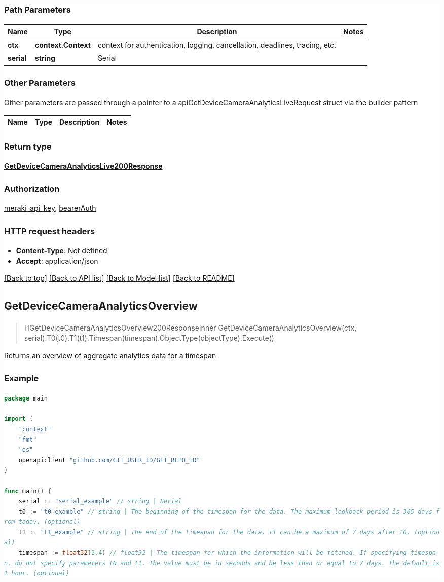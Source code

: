 ### Path Parameters


Name | Type | Description  | Notes
------------- | ------------- | ------------- | -------------
**ctx** | **context.Context** | context for authentication, logging, cancellation, deadlines, tracing, etc.
**serial** | **string** | Serial | 

### Other Parameters

Other parameters are passed through a pointer to a apiGetDeviceCameraAnalyticsLiveRequest struct via the builder pattern


Name | Type | Description  | Notes
------------- | ------------- | ------------- | -------------


### Return type

[**GetDeviceCameraAnalyticsLive200Response**](GetDeviceCameraAnalyticsLive200Response.md)

### Authorization

[meraki_api_key](../README.md#meraki_api_key), [bearerAuth](../README.md#bearerAuth)

### HTTP request headers

- **Content-Type**: Not defined
- **Accept**: application/json

[[Back to top]](#) [[Back to API list]](../README.md#documentation-for-api-endpoints)
[[Back to Model list]](../README.md#documentation-for-models)
[[Back to README]](../README.md)


## GetDeviceCameraAnalyticsOverview

> []GetDeviceCameraAnalyticsOverview200ResponseInner GetDeviceCameraAnalyticsOverview(ctx, serial).T0(t0).T1(t1).Timespan(timespan).ObjectType(objectType).Execute()

Returns an overview of aggregate analytics data for a timespan



### Example

```go
package main

import (
	"context"
	"fmt"
	"os"
	openapiclient "github.com/GIT_USER_ID/GIT_REPO_ID"
)

func main() {
	serial := "serial_example" // string | Serial
	t0 := "t0_example" // string | The beginning of the timespan for the data. The maximum lookback period is 365 days from today. (optional)
	t1 := "t1_example" // string | The end of the timespan for the data. t1 can be a maximum of 7 days after t0. (optional)
	timespan := float32(3.4) // float32 | The timespan for which the information will be fetched. If specifying timespan, do not specify parameters t0 and t1. The value must be in seconds and be less than or equal to 7 days. The default is 1 hour. (optional)
```